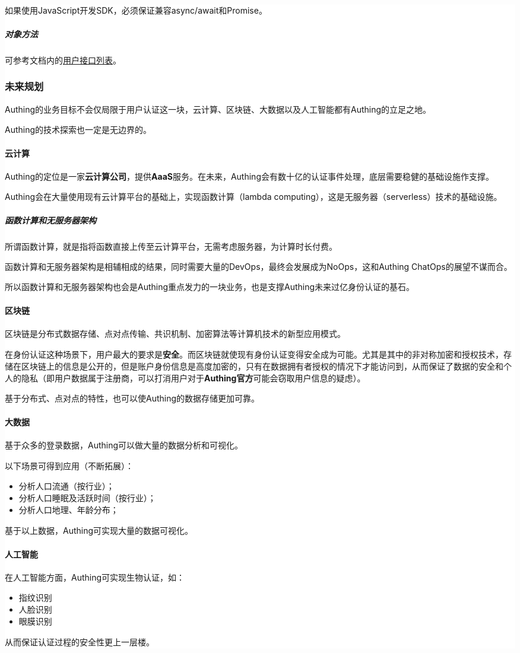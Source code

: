 如果使用JavaScript开发SDK，必须保证兼容async/await和Promise。

##### 对象方法

可参考文档内的[用户接口列表](https://docs.authing.cn/#/user_service/user_service)。

### 未来规划

Authing的业务目标不会仅局限于用户认证这一块，云计算、区块链、大数据以及人工智能都有Authing的立足之地。

Authing的技术探索也一定是无边界的。

#### 云计算

Authing的定位是一家**云计算公司**，提供**AaaS**服务。在未来，Authing会有数十亿的认证事件处理，底层需要稳健的基础设施作支撑。

Authing会在大量使用现有云计算平台的基础上，实现函数计算（lambda computing），这是无服务器（serverless）技术的基础设施。

##### 函数计算和无服务器架构

所谓函数计算，就是指将函数直接上传至云计算平台，无需考虑服务器，为计算时长付费。

函数计算和无服务器架构是相辅相成的结果，同时需要大量的DevOps，最终会发展成为NoOps，这和Authing ChatOps的展望不谋而合。

所以函数计算和无服务器架构也会是Authing重点发力的一块业务，也是支撑Authing未来过亿身份认证的基石。

#### 区块链

区块链是分布式数据存储、点对点传输、共识机制、加密算法等计算机技术的新型应用模式。

在身份认证这种场景下，用户最大的要求是**安全**。而区块链就使现有身份认证变得安全成为可能。尤其是其中的非对称加密和授权技术，存储在区块链上的信息是公开的，但是账户身份信息是高度加密的，只有在数据拥有者授权的情况下才能访问到，从而保证了数据的安全和个人的隐私（即用户数据属于注册商，可以打消用户对于**Authing官方**可能会窃取用户信息的疑虑）。

基于分布式、点对点的特性，也可以使Authing的数据存储更加可靠。

#### 大数据

基于众多的登录数据，Authing可以做大量的数据分析和可视化。

以下场景可得到应用（不断拓展）：

- 分析人口流通（按行业）；
- 分析人口睡眠及活跃时间（按行业）；
- 分析人口地理、年龄分布；

基于以上数据，Authing可实现大量的数据可视化。

#### 人工智能

在人工智能方面，Authing可实现生物认证，如：

- 指纹识别
- 人脸识别
- 眼膜识别

从而保证认证过程的安全性更上一层楼。



